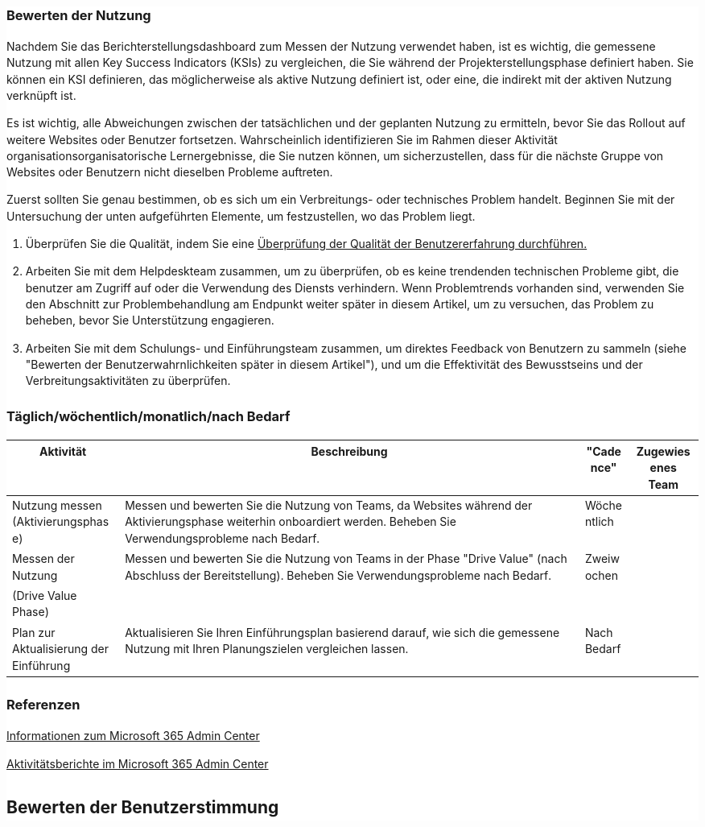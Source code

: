 ### <a name="assessing-usage"></a>Bewerten der Nutzung

Nachdem Sie das Berichterstellungsdashboard zum Messen der Nutzung verwendet haben, ist es wichtig, die gemessene Nutzung mit allen Key Success Indicators (KSIs) zu vergleichen, die Sie während der Projekterstellungsphase definiert haben. Sie können ein KSI definieren, das möglicherweise als aktive Nutzung definiert ist, oder eine, die indirekt mit der aktiven Nutzung verknüpft ist.

Es ist wichtig, alle Abweichungen zwischen der tatsächlichen und der geplanten Nutzung zu ermitteln, bevor Sie das Rollout auf weitere Websites oder Benutzer fortsetzen. Wahrscheinlich identifizieren Sie im Rahmen dieser Aktivität organisationsorganisatorische Lernergebnisse, die Sie nutzen können, um sicherzustellen, dass für die nächste Gruppe von Websites oder Benutzern nicht dieselben Probleme auftreten.

Zuerst sollten Sie genau bestimmen, ob es sich um ein Verbreitungs- oder technisches Problem handelt. Beginnen Sie mit der Untersuchung der unten aufgeführten Elemente, um festzustellen, wo das Problem liegt.

1. Überprüfen Sie die Qualität, indem Sie eine [Überprüfung der Qualität der Benutzererfahrung durchführen.](upgrade-monitor-quality.md)

2. Arbeiten Sie mit dem Helpdeskteam zusammen, um zu überprüfen, ob es keine trendenden technischen Probleme gibt, die benutzer am Zugriff auf oder die Verwendung des Diensts verhindern. Wenn Problemtrends vorhanden sind, verwenden Sie den Abschnitt zur Problembehandlung am Endpunkt weiter später in diesem Artikel, um zu versuchen, das Problem zu beheben, bevor Sie Unterstützung engagieren. [](#endpoint-troubleshooting)

3. Arbeiten Sie mit dem Schulungs- und Einführungsteam zusammen, um direktes Feedback von Benutzern zu sammeln (siehe "Bewerten der Benutzerwahrnlichkeiten später in diesem Artikel"), und um die Effektivität des Bewusstseins und der Verbreitungsaktivitäten zu überprüfen. [](#assess-user-sentiment)

### <a name="dailyweeklymonthlyas-needed-tasks"></a>Täglich/wöchentlich/monatlich/nach Bedarf

| Aktivität | Beschreibung | "Cadence" | Zugewiesenes Team |
|---|---|---|---|
| Nutzung messen (Aktivierungsphase) | Messen und bewerten Sie die Nutzung von Teams, da Websites während der Aktivierungsphase weiterhin onboardiert werden. Beheben Sie Verwendungsprobleme nach Bedarf. | Wöchentlich | |
| Messen der Nutzung | Messen und bewerten Sie die Nutzung von Teams in der Phase "Drive Value" (nach Abschluss der Bereitstellung). Beheben Sie Verwendungsprobleme nach Bedarf. | Zweiwochen | |
| (Drive Value Phase) | | | |
| Plan zur Aktualisierung der Einführung | Aktualisieren Sie Ihren Einführungsplan basierend darauf, wie sich die gemessene Nutzung mit Ihren Planungszielen vergleichen lassen. | Nach Bedarf | |

### <a name="references"></a>Referenzen

[Informationen zum Microsoft 365 Admin Center](https://support.office.com/article/About-the-Office-365-admin-center-758befc4-0888-4009-9f14-0d147402fd23)

[Aktivitätsberichte im Microsoft 365 Admin Center](https://support.office.com/article/Activity-Reports-in-the-Office-365-admin-center-0d6dfb17-8582-4172-a9a9-aed798150263)



## <a name="assess-user-sentiment"></a>Bewerten der Benutzerstimmung
